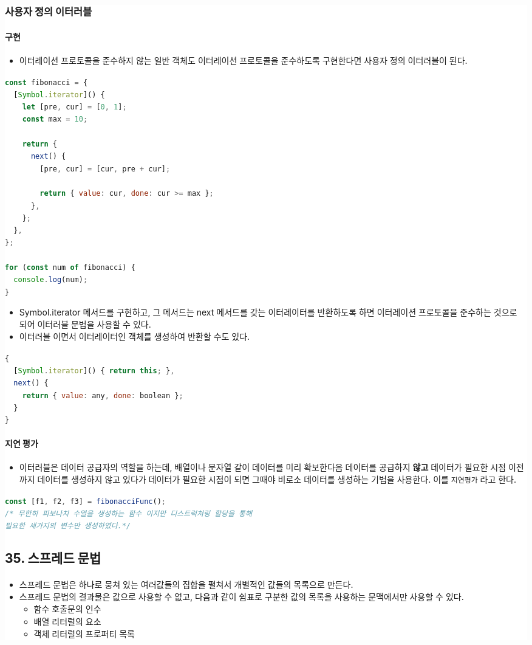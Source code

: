 ### 사용자 정의 이터러블

#### 구현

- 이터레이션 프로토콜을 준수하지 않는 일반 객체도 이터레이션 프로토콜을 준수하도록 구현한다면 사용자 정의 이터러블이 된다.

```js
const fibonacci = {
  [Symbol.iterator]() {
    let [pre, cur] = [0, 1];
    const max = 10;

    return {
      next() {
        [pre, cur] = [cur, pre + cur];

        return { value: cur, done: cur >= max };
      },
    };
  },
};

for (const num of fibonacci) {
  console.log(num);
}
```

- Symbol.iterator 메서드를 구현하고, 그 메서드는 next 메서드를 갖는 이터레이터를 반환하도록 하면 이터레이션 프로토콜을 준수하는 것으로 되어 이터러블 문법을 사용할 수 있다.
- 이터러블 이면서 이터레이터인 객체를 생성하여 반환할 수도 있다.

```js
{
  [Symbol.iterator]() { return this; },
  next() {
    return { value: any, done: boolean };
  }
}
```

#### 지연 평가

- 이터러블은 데이터 공급자의 역할을 하는데, 배열이나 문자열 같이 데이터를 미리 확보한다음 데이터를 공급하지 **않고** 데이터가 필요한 시점 이전까지 데이터를 생성하지 않고 있다가 데이터가 필요한 시점이 되면 그때야 비로소 데이터를 생성하는 기법을 사용한다. 이를 `지연평가` 라고 한다.

```js
const [f1, f2, f3] = fibonacciFunc();
/* 무한히 피보나치 수열을 생성하는 함수 이지만 디스트럭쳐링 할당을 통해 
필요한 세가지의 변수만 생성하였다.*/
```

## 35. 스프레드 문법

- 스프레드 문법은 하나로 뭉쳐 있는 여러값들의 집합을 펼쳐서 개별적인 값들의 목록으로 만든다.
- 스프레드 문법의 결과물은 값으로 사용할 수 없고, 다음과 같이 쉼표로 구분한 값의 목록을 사용하는 문맥에서만 사용할 수 있다.
  - 함수 호출문의 인수
  - 배열 리터럴의 요소
  - 객체 리터럴의 프로퍼티 목록

